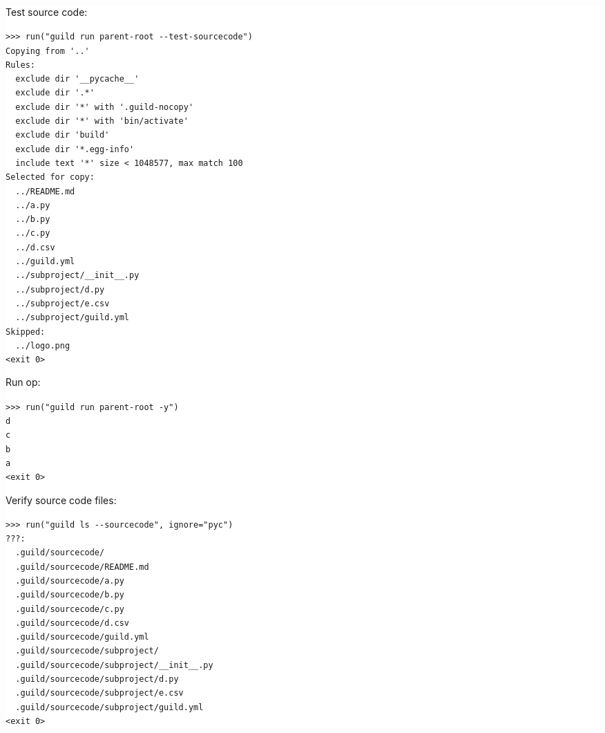 Test source code:

    >>> run("guild run parent-root --test-sourcecode")
    Copying from '..'
    Rules:
      exclude dir '__pycache__'
      exclude dir '.*'
      exclude dir '*' with '.guild-nocopy'
      exclude dir '*' with 'bin/activate'
      exclude dir 'build'
      exclude dir '*.egg-info'
      include text '*' size < 1048577, max match 100
    Selected for copy:
      ../README.md
      ../a.py
      ../b.py
      ../c.py
      ../d.csv
      ../guild.yml
      ../subproject/__init__.py
      ../subproject/d.py
      ../subproject/e.csv
      ../subproject/guild.yml
    Skipped:
      ../logo.png
    <exit 0>

Run op:

    >>> run("guild run parent-root -y")
    d
    c
    b
    a
    <exit 0>

Verify source code files:

    >>> run("guild ls --sourcecode", ignore="pyc")
    ???:
      .guild/sourcecode/
      .guild/sourcecode/README.md
      .guild/sourcecode/a.py
      .guild/sourcecode/b.py
      .guild/sourcecode/c.py
      .guild/sourcecode/d.csv
      .guild/sourcecode/guild.yml
      .guild/sourcecode/subproject/
      .guild/sourcecode/subproject/__init__.py
      .guild/sourcecode/subproject/d.py
      .guild/sourcecode/subproject/e.csv
      .guild/sourcecode/subproject/guild.yml
    <exit 0>
